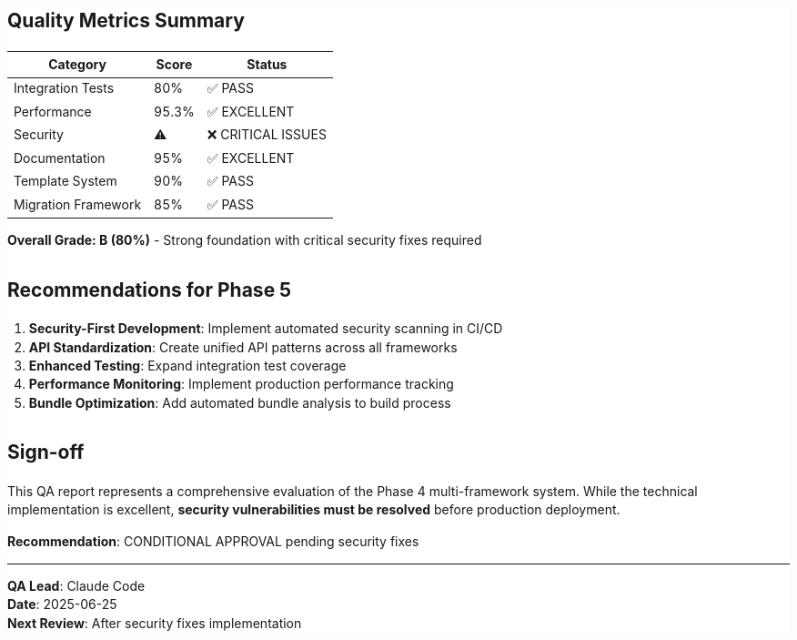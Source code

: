 ## Quality Metrics Summary

| Category | Score | Status |
|----------|-------|--------|
| Integration Tests | 80% | ✅ PASS |
| Performance | 95.3% | ✅ EXCELLENT |
| Security | ⚠️ | ❌ CRITICAL ISSUES |
| Documentation | 95% | ✅ EXCELLENT |
| Template System | 90% | ✅ PASS |
| Migration Framework | 85% | ✅ PASS |

**Overall Grade: B (80%)** - Strong foundation with critical security fixes required

## Recommendations for Phase 5

1. **Security-First Development**: Implement automated security scanning in CI/CD
2. **API Standardization**: Create unified API patterns across all frameworks  
3. **Enhanced Testing**: Expand integration test coverage
4. **Performance Monitoring**: Implement production performance tracking
5. **Bundle Optimization**: Add automated bundle analysis to build process

## Sign-off

This QA report represents a comprehensive evaluation of the Phase 4 multi-framework system. While the technical implementation is excellent, **security vulnerabilities must be resolved** before production deployment.

**Recommendation**: CONDITIONAL APPROVAL pending security fixes

---
**QA Lead**: Claude Code  
**Date**: 2025-06-25  
**Next Review**: After security fixes implementation